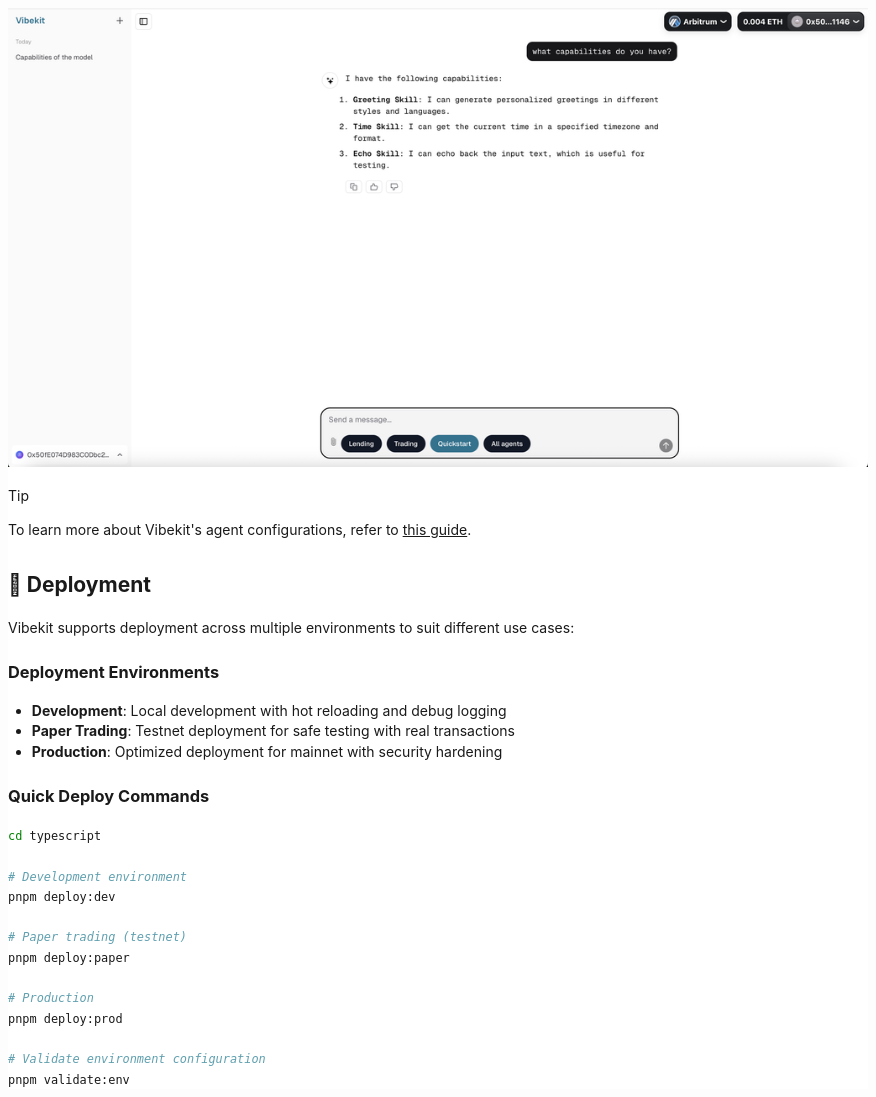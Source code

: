   <img src="/img/quickstart-agent.png" width="900px" alt="quickstart-agent"/>
</p>

> [!TIP]
> To learn more about Vibekit's agent configurations, refer to [this guide](https://github.com/EmberAGI/arbitrum-vibekit/tree/main/typescript/clients/web#agent-configuration).

## 🚀 Deployment

Vibekit supports deployment across multiple environments to suit different use cases:

### Deployment Environments

- **Development**: Local development with hot reloading and debug logging
- **Paper Trading**: Testnet deployment for safe testing with real transactions
- **Production**: Optimized deployment for mainnet with security hardening

### Quick Deploy Commands

```bash
cd typescript

# Development environment
pnpm deploy:dev

# Paper trading (testnet)
pnpm deploy:paper

# Production
pnpm deploy:prod

# Validate environment configuration
pnpm validate:env
```
